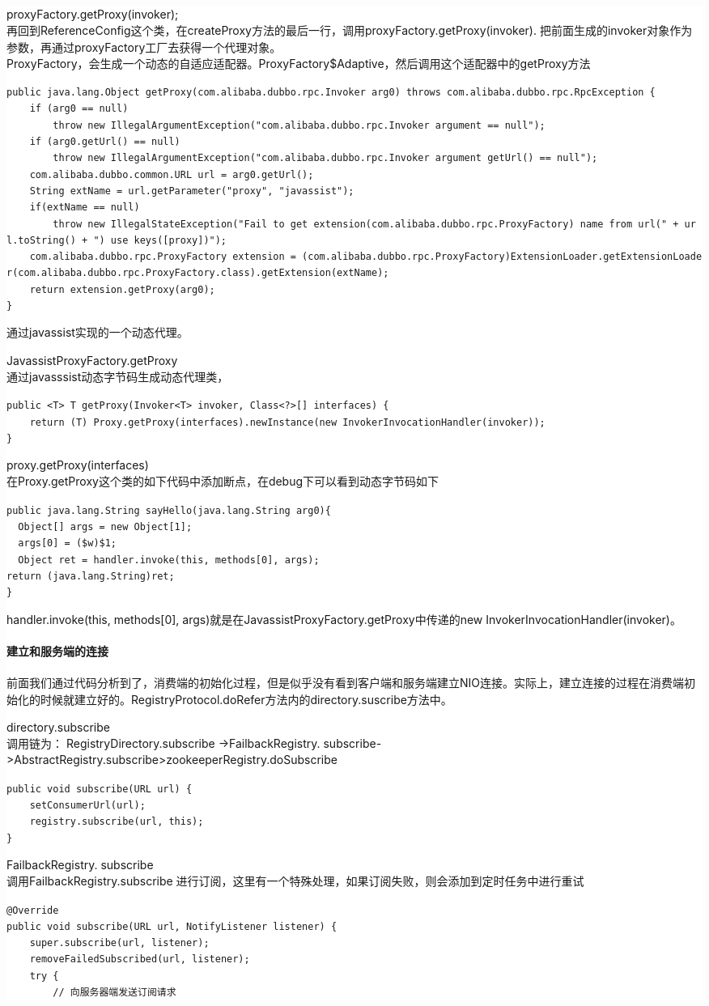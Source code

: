 proxyFactory.getProxy(invoker);  
再回到ReferenceConfig这个类，在createProxy方法的最后一行，调用proxyFactory.getProxy(invoker). 把前面生成的invoker对象作为参数，再通过proxyFactory工厂去获得一个代理对象。  
ProxyFactory，会生成一个动态的自适应适配器。ProxyFactory$Adaptive，然后调用这个适配器中的getProxy方法  
```
public java.lang.Object getProxy(com.alibaba.dubbo.rpc.Invoker arg0) throws com.alibaba.dubbo.rpc.RpcException {
    if (arg0 == null) 
        throw new IllegalArgumentException("com.alibaba.dubbo.rpc.Invoker argument == null");
    if (arg0.getUrl() == null) 
        throw new IllegalArgumentException("com.alibaba.dubbo.rpc.Invoker argument getUrl() == null");
    com.alibaba.dubbo.common.URL url = arg0.getUrl();
    String extName = url.getParameter("proxy", "javassist");
    if(extName == null) 
        throw new IllegalStateException("Fail to get extension(com.alibaba.dubbo.rpc.ProxyFactory) name from url(" + url.toString() + ") use keys([proxy])");
    com.alibaba.dubbo.rpc.ProxyFactory extension = (com.alibaba.dubbo.rpc.ProxyFactory)ExtensionLoader.getExtensionLoader(com.alibaba.dubbo.rpc.ProxyFactory.class).getExtension(extName);
    return extension.getProxy(arg0);
}
```
通过javassist实现的一个动态代理。  
  
JavassistProxyFactory.getProxy  
通过javasssist动态字节码生成动态代理类，
```
public <T> T getProxy(Invoker<T> invoker, Class<?>[] interfaces) {
    return (T) Proxy.getProxy(interfaces).newInstance(new InvokerInvocationHandler(invoker));
}
```
proxy.getProxy(interfaces)  
在Proxy.getProxy这个类的如下代码中添加断点，在debug下可以看到动态字节码如下
```
public java.lang.String sayHello(java.lang.String arg0){
  Object[] args = new Object[1]; 
  args[0] = ($w)$1; 
  Object ret = handler.invoke(this, methods[0], args); 
return (java.lang.String)ret;
}
```
handler.invoke(this, methods[0], args)就是在JavassistProxyFactory.getProxy中传递的new InvokerInvocationHandler(invoker)。  

#### 建立和服务端的连接  
  
前面我们通过代码分析到了，消费端的初始化过程，但是似乎没有看到客户端和服务端建立NIO连接。实际上，建立连接的过程在消费端初始化的时候就建立好的。RegistryProtocol.doRefer方法内的directory.suscribe方法中。
  
directory.subscribe  
调用链为： RegistryDirectory.subscribe ->FailbackRegistry. subscribe->AbstractRegistry.subscribe>zookeeperRegistry.doSubscribe
```
public void subscribe(URL url) {
    setConsumerUrl(url);
    registry.subscribe(url, this);
}
```
FailbackRegistry. subscribe  
调用FailbackRegistry.subscribe 进行订阅，这里有一个特殊处理，如果订阅失败，则会添加到定时任务中进行重试
```
@Override
public void subscribe(URL url, NotifyListener listener) {
    super.subscribe(url, listener);
    removeFailedSubscribed(url, listener);
    try {
        // 向服务器端发送订阅请求
```